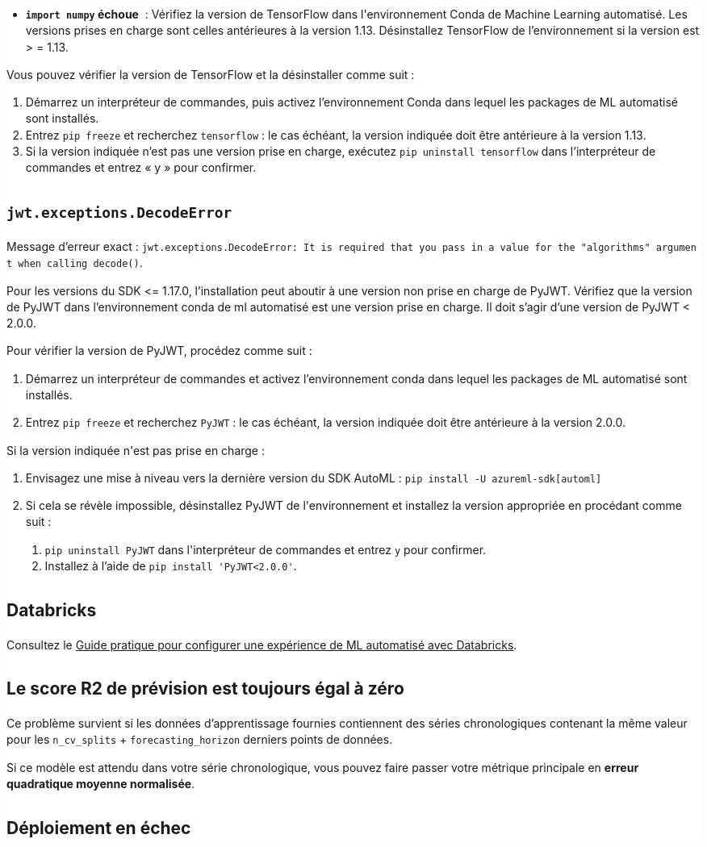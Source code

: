* **`import numpy` échoue**  : Vérifiez la version de TensorFlow dans l'environnement Conda de Machine Learning automatisé. Les versions prises en charge sont celles antérieures à la version 1.13. Désinstallez TensorFlow de l’environnement si la version est > = 1.13.

Vous pouvez vérifier la version de TensorFlow et la désinstaller comme suit :

  1. Démarrez un interpréteur de commandes, puis activez l’environnement Conda dans lequel les packages de ML automatisé sont installés.
  1. Entrez `pip freeze` et recherchez `tensorflow` : le cas échéant, la version indiquée doit être antérieure à la version 1.13.
  1. Si la version indiquée n’est pas une version prise en charge, exécutez `pip uninstall tensorflow` dans l’interpréteur de commandes et entrez « y » pour confirmer.

## `jwt.exceptions.DecodeError`

Message d’erreur exact : `jwt.exceptions.DecodeError: It is required that you pass in a value for the "algorithms" argument when calling decode()`.

Pour les versions du SDK <= 1.17.0, l’installation peut aboutir à une version non prise en charge de PyJWT. Vérifiez que la version de PyJWT dans l’environnement conda de ml automatisé est une version prise en charge. Il doit s’agir d’une version de PyJWT < 2.0.0.

Pour vérifier la version de PyJWT, procédez comme suit :

1. Démarrez un interpréteur de commandes et activez l’environnement conda dans lequel les packages de ML automatisé sont installés.

1. Entrez `pip freeze` et recherchez `PyJWT` : le cas échéant, la version indiquée doit être antérieure à la version 2.0.0.

Si la version indiquée n'est pas prise en charge :

1. Envisagez une mise à niveau vers la dernière version du SDK AutoML : `pip install -U azureml-sdk[automl]`

1. Si cela se révèle impossible, désinstallez PyJWT de l'environnement et installez la version appropriée en procédant comme suit :

    1. `pip uninstall PyJWT` dans l'interpréteur de commandes et entrez `y` pour confirmer.
    1. Installez à l’aide de `pip install 'PyJWT<2.0.0'`.
  
## <a name="databricks"></a>Databricks
Consultez le [Guide pratique pour configurer une expérience de ML automatisé avec Databricks](how-to-configure-databricks-automl-environment.md#troubleshooting).

## <a name="forecasting-r2-score-is-always-zero"></a>Le score R2 de prévision est toujours égal à zéro

 Ce problème survient si les données d’apprentissage fournies contiennent des séries chronologiques contenant la même valeur pour les `n_cv_splits` + `forecasting_horizon` derniers points de données.

Si ce modèle est attendu dans votre série chronologique, vous pouvez faire passer votre métrique principale en **erreur quadratique moyenne normalisée**.

## <a name="failed-deployment"></a>Déploiement en échec
